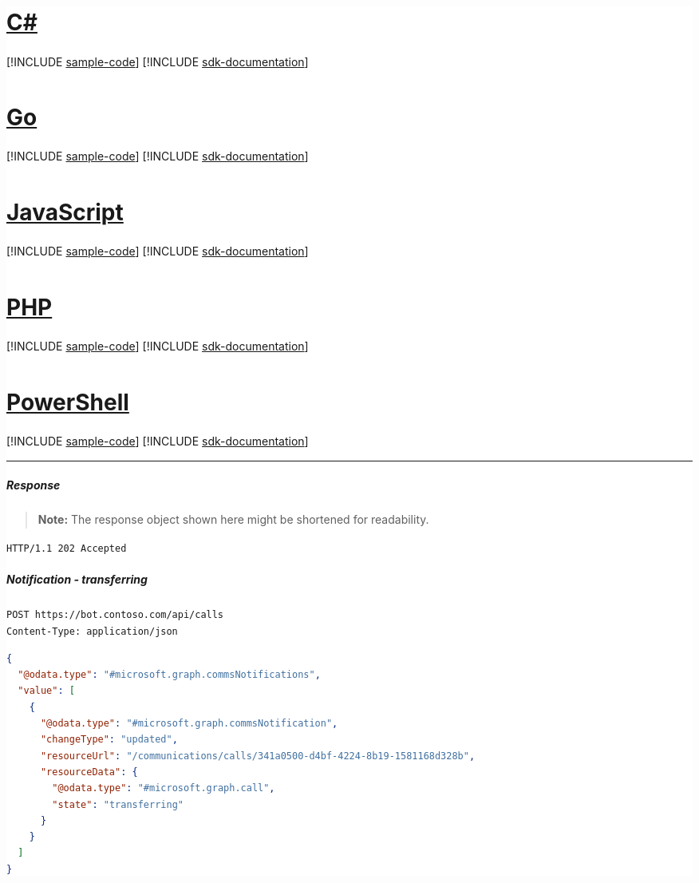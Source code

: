 # [C#](#tab/csharp)
[!INCLUDE [sample-code](../includes/snippets/csharp/call-transfer-2-csharp-snippets.md)]
[!INCLUDE [sdk-documentation](../includes/snippets/snippets-sdk-documentation-link.md)]

# [Go](#tab/go)
[!INCLUDE [sample-code](../includes/snippets/go/call-transfer-2-go-snippets.md)]
[!INCLUDE [sdk-documentation](../includes/snippets/snippets-sdk-documentation-link.md)]

# [JavaScript](#tab/javascript)
[!INCLUDE [sample-code](../includes/snippets/javascript/call-transfer-2-javascript-snippets.md)]
[!INCLUDE [sdk-documentation](../includes/snippets/snippets-sdk-documentation-link.md)]

# [PHP](#tab/php)
[!INCLUDE [sample-code](../includes/snippets/php/call-transfer-2-php-snippets.md)]
[!INCLUDE [sdk-documentation](../includes/snippets/snippets-sdk-documentation-link.md)]

# [PowerShell](#tab/powershell)
[!INCLUDE [sample-code](../includes/snippets/powershell/call-transfer-2-powershell-snippets.md)]
[!INCLUDE [sdk-documentation](../includes/snippets/snippets-sdk-documentation-link.md)]

---

##### Response

> **Note:** The response object shown here might be shortened for readability.


```http
HTTP/1.1 202 Accepted
```

##### Notification - transferring

```http
POST https://bot.contoso.com/api/calls
Content-Type: application/json
```


```json
{
  "@odata.type": "#microsoft.graph.commsNotifications",
  "value": [
    {
      "@odata.type": "#microsoft.graph.commsNotification",
      "changeType": "updated",
      "resourceUrl": "/communications/calls/341a0500-d4bf-4224-8b19-1581168d328b",
      "resourceData": {
        "@odata.type": "#microsoft.graph.call",
        "state": "transferring"
      }
    }
  ]
}
```
